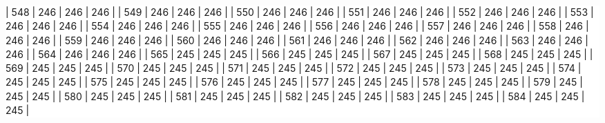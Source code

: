 | 548 |  246 | 246 | 246 |
| 549 |  246 | 246 | 246 |
| 550 |  246 | 246 | 246 |
| 551 |  246 | 246 | 246 |
| 552 |  246 | 246 | 246 |
| 553 |  246 | 246 | 246 |
| 554 |  246 | 246 | 246 |
| 555 |  246 | 246 | 246 |
| 556 |  246 | 246 | 246 |
| 557 |  246 | 246 | 246 |
| 558 |  246 | 246 | 246 |
| 559 |  246 | 246 | 246 |
| 560 |  246 | 246 | 246 |
| 561 |  246 | 246 | 246 |
| 562 |  246 | 246 | 246 |
| 563 |  246 | 246 | 246 |
| 564 |  246 | 246 | 246 |
| 565 |  245 | 245 | 245 |
| 566 |  245 | 245 | 245 |
| 567 |  245 | 245 | 245 |
| 568 |  245 | 245 | 245 |
| 569 |  245 | 245 | 245 |
| 570 |  245 | 245 | 245 |
| 571 |  245 | 245 | 245 |
| 572 |  245 | 245 | 245 |
| 573 |  245 | 245 | 245 |
| 574 |  245 | 245 | 245 |
| 575 |  245 | 245 | 245 |
| 576 |  245 | 245 | 245 |
| 577 |  245 | 245 | 245 |
| 578 |  245 | 245 | 245 |
| 579 |  245 | 245 | 245 |
| 580 |  245 | 245 | 245 |
| 581 |  245 | 245 | 245 |
| 582 |  245 | 245 | 245 |
| 583 |  245 | 245 | 245 |
| 584 |  245 | 245 | 245 |